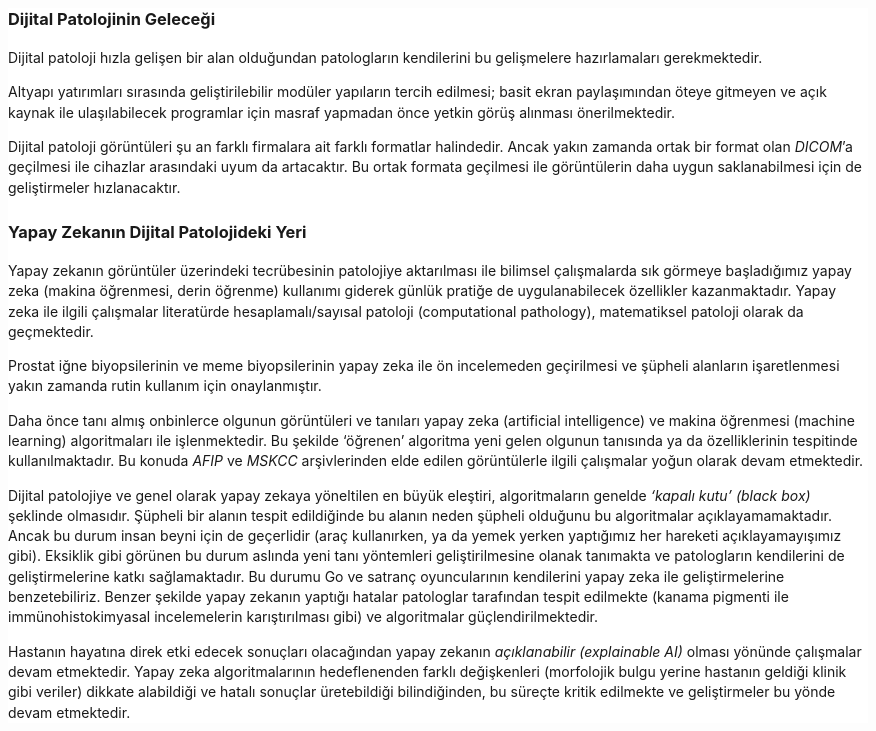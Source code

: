 ### Dijital Patolojinin Geleceği

Dijital patoloji hızla gelişen bir alan olduğundan patologların
kendilerini bu gelişmelere hazırlamaları gerekmektedir.

Altyapı yatırımları sırasında geliştirilebilir modüler yapıların tercih
edilmesi; basit ekran paylaşımından öteye gitmeyen ve açık kaynak ile
ulaşılabilecek programlar için masraf yapmadan önce yetkin görüş
alınması önerilmektedir.

Dijital patoloji görüntüleri şu an farklı firmalara ait farklı formatlar
halindedir. Ancak yakın zamanda ortak bir format olan *DICOM*’a
geçilmesi ile cihazlar arasındaki uyum da artacaktır. Bu ortak formata
geçilmesi ile görüntülerin daha uygun saklanabilmesi için de
geliştirmeler hızlanacaktır.

### Yapay Zekanın Dijital Patolojideki Yeri

Yapay zekanın görüntüler üzerindeki tecrübesinin patolojiye aktarılması
ile bilimsel çalışmalarda sık görmeye başladığımız yapay zeka (makina
öğrenmesi, derin öğrenme) kullanımı giderek günlük pratiğe de
uygulanabilecek özellikler kazanmaktadır. Yapay zeka ile ilgili
çalışmalar literatürde hesaplamalı/sayısal patoloji (computational
pathology), matematiksel patoloji olarak da geçmektedir.

Prostat iğne biyopsilerinin ve meme biyopsilerinin yapay zeka ile ön
incelemeden geçirilmesi ve şüpheli alanların işaretlenmesi yakın zamanda
rutin kullanım için onaylanmıştır.

Daha önce tanı almış onbinlerce olgunun görüntüleri ve tanıları yapay
zeka (artificial intelligence) ve makina öğrenmesi (machine learning)
algoritmaları ile işlenmektedir. Bu şekilde ‘öğrenen’ algoritma yeni
gelen olgunun tanısında ya da özelliklerinin tespitinde
kullanılmaktadır. Bu konuda *AFIP* ve *MSKCC* arşivlerinden elde edilen
görüntülerle ilgili çalışmalar yoğun olarak devam etmektedir.

Dijital patolojiye ve genel olarak yapay zekaya yöneltilen en büyük
eleştiri, algoritmaların genelde *‘kapalı kutu’ (black box)* şeklinde
olmasıdır. Şüpheli bir alanın tespit edildiğinde bu alanın neden şüpheli
olduğunu bu algoritmalar açıklayamamaktadır. Ancak bu durum insan beyni
için de geçerlidir (araç kullanırken, ya da yemek yerken yaptığımız her
hareketi açıklayamayışımız gibi). Eksiklik gibi görünen bu durum aslında
yeni tanı yöntemleri geliştirilmesine olanak tanımakta ve patologların
kendilerini de geliştirmelerine katkı sağlamaktadır. Bu durumu Go ve
satranç oyuncularının kendilerini yapay zeka ile geliştirmelerine
benzetebiliriz. Benzer şekilde yapay zekanın yaptığı hatalar patologlar
tarafından tespit edilmekte (kanama pigmenti ile immünohistokimyasal
incelemelerin karıştırılması gibi) ve algoritmalar güçlendirilmektedir.

Hastanın hayatına direk etki edecek sonuçları olacağından yapay zekanın
*açıklanabilir (explainable AI)* olması yönünde çalışmalar devam
etmektedir. Yapay zeka algoritmalarının hedeflenenden farklı
değişkenleri (morfolojik bulgu yerine hastanın geldiği klinik gibi
veriler) dikkate alabildiği ve hatalı sonuçlar üretebildiği
bilindiğinden, bu süreçte kritik edilmekte ve geliştirmeler bu yönde
devam etmektedir.
